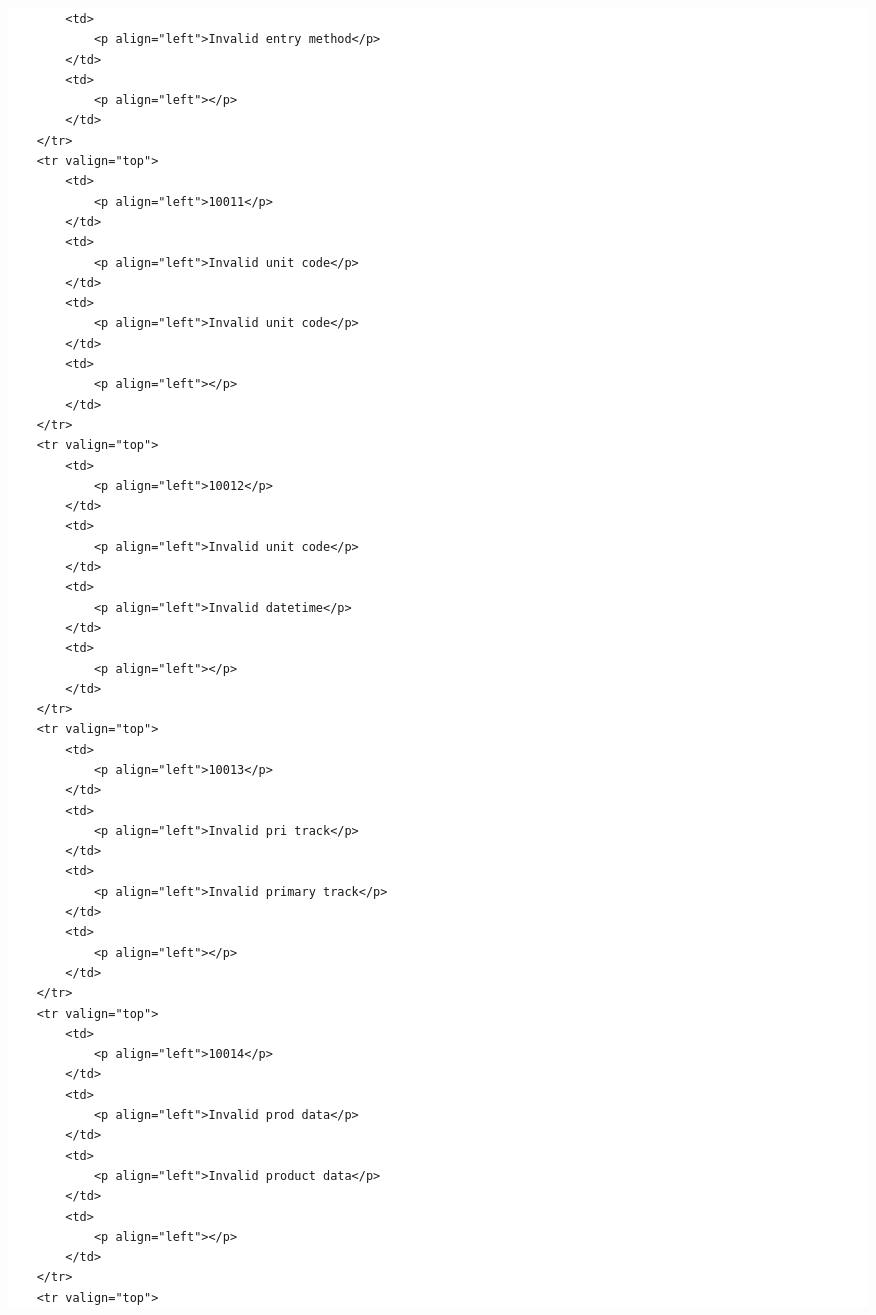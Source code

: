             <td>
                <p align="left">Invalid entry method</p>
            </td>
            <td>
                <p align="left"></p>
            </td>
        </tr>
        <tr valign="top">
            <td>
                <p align="left">10011</p>
            </td>
            <td>
                <p align="left">Invalid unit code</p>
            </td>
            <td>
                <p align="left">Invalid unit code</p>
            </td>
            <td>
                <p align="left"></p>
            </td>
        </tr>
        <tr valign="top">
            <td>
                <p align="left">10012</p>
            </td>
            <td>
                <p align="left">Invalid unit code</p>
            </td>
            <td>
                <p align="left">Invalid datetime</p>
            </td>
            <td>
                <p align="left"></p>
            </td>
        </tr>
        <tr valign="top">
            <td>
                <p align="left">10013</p>
            </td>
            <td>
                <p align="left">Invalid pri track</p>
            </td>
            <td>
                <p align="left">Invalid primary track</p>
            </td>
            <td>
                <p align="left"></p>
            </td>
        </tr>
        <tr valign="top">
            <td>
                <p align="left">10014</p>
            </td>
            <td>
                <p align="left">Invalid prod data</p>
            </td>
            <td>
                <p align="left">Invalid product data</p>
            </td>
            <td>
                <p align="left"></p>
            </td>
        </tr>
        <tr valign="top">